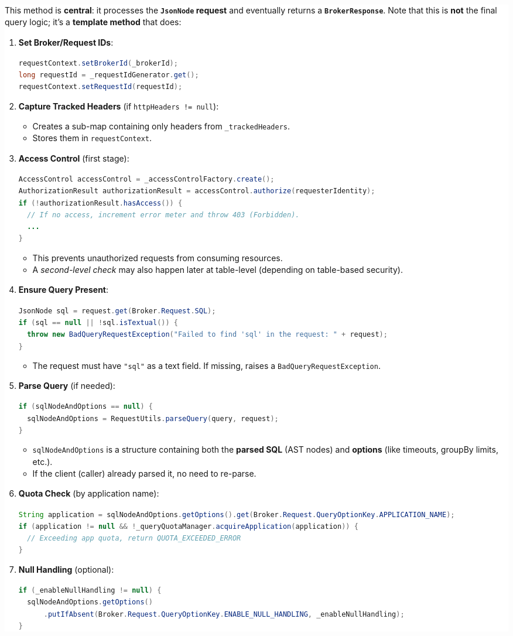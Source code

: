 This method is **central**: it processes the **`JsonNode` request** and eventually returns a **`BrokerResponse`**. Note that this is **not** the final query logic; it’s a **template method** that does:

1. **Set Broker/Request IDs**:  
   ```java
   requestContext.setBrokerId(_brokerId);
   long requestId = _requestIdGenerator.get();
   requestContext.setRequestId(requestId);
   ```

2. **Capture Tracked Headers** (if `httpHeaders != null`):  
   - Creates a sub-map containing only headers from `_trackedHeaders`.  
   - Stores them in `requestContext`.

3. **Access Control** (first stage):
   ```java
   AccessControl accessControl = _accessControlFactory.create();
   AuthorizationResult authorizationResult = accessControl.authorize(requesterIdentity);
   if (!authorizationResult.hasAccess()) {
     // If no access, increment error meter and throw 403 (Forbidden).
     ...
   }
   ```
   - This prevents unauthorized requests from consuming resources.  
   - A *second-level check* may also happen later at table-level (depending on table-based security).
4. **Ensure Query Present**:  
   ```java
   JsonNode sql = request.get(Broker.Request.SQL);
   if (sql == null || !sql.isTextual()) {
     throw new BadQueryRequestException("Failed to find 'sql' in the request: " + request);
   }
   ```
   - The request must have `"sql"` as a text field. If missing, raises a `BadQueryRequestException`.

5. **Parse Query** (if needed):
   ```java
   if (sqlNodeAndOptions == null) {
     sqlNodeAndOptions = RequestUtils.parseQuery(query, request);
   }
   ```
   - `sqlNodeAndOptions` is a structure containing both the **parsed SQL** (AST nodes) and **options** (like timeouts, groupBy limits, etc.).  
   - If the client (caller) already parsed it, no need to re-parse.

6. **Quota Check** (by application name):
   ```java
   String application = sqlNodeAndOptions.getOptions().get(Broker.Request.QueryOptionKey.APPLICATION_NAME);
   if (application != null && !_queryQuotaManager.acquireApplication(application)) {
     // Exceeding app quota, return QUOTA_EXCEEDED_ERROR
   }
   ```

7. **Null Handling** (optional):
   ```java
   if (_enableNullHandling != null) {
     sqlNodeAndOptions.getOptions()
         .putIfAbsent(Broker.Request.QueryOptionKey.ENABLE_NULL_HANDLING, _enableNullHandling);
   }
   ```

